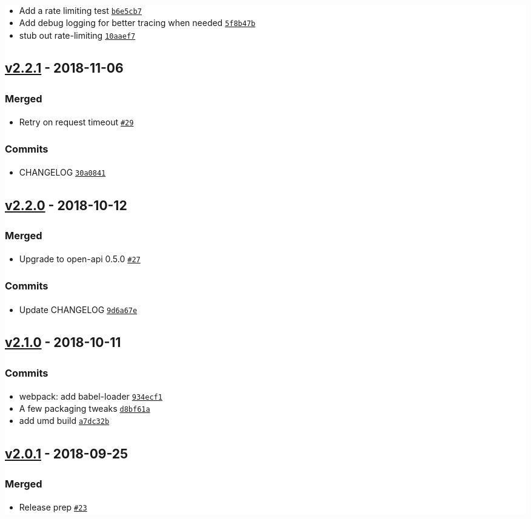 - Add a rate limiting test
  [`b6e5cb7`](https://github.com/netlify/js-client/commit/b6e5cb7ee5af12b3091a7d230fc13a692c02085d)
- Add debug logging for better tracing when needed
  [`5f8b47b`](https://github.com/netlify/js-client/commit/5f8b47ba44e663e8e52b7eda9dcc000e5a577dfc)
- stub out rate-limiting
  [`10aaef7`](https://github.com/netlify/js-client/commit/10aaef74e24279962477b38b361e68ed57e8026e)

## [v2.2.1](https://github.com/netlify/js-client/compare/v2.2.0...v2.2.1) - 2018-11-06

### Merged

- Retry on request timeout [`#29`](https://github.com/netlify/js-client/pull/29)

### Commits

- CHANGELOG [`30a0841`](https://github.com/netlify/js-client/commit/30a0841ad376cce5c7d52da5853dd8199779821c)

## [v2.2.0](https://github.com/netlify/js-client/compare/v2.1.0...v2.2.0) - 2018-10-12

### Merged

- Upgrade to open-api 0.5.0 [`#27`](https://github.com/netlify/js-client/pull/27)

### Commits

- Update CHANGELOG [`9d6a67e`](https://github.com/netlify/js-client/commit/9d6a67efd38756e71dbfbf81947d617d5471822a)

## [v2.1.0](https://github.com/netlify/js-client/compare/v2.0.1...v2.1.0) - 2018-10-11

### Commits

- webpack: add babel-loader
  [`934ecf1`](https://github.com/netlify/js-client/commit/934ecf1cb9d2024c545bcf5d4144df3cba243743)
- A few packaging tweaks
  [`d8bf61a`](https://github.com/netlify/js-client/commit/d8bf61a7aabdbe7bbbfd66e97af0e7d8426bb941)
- add umd build [`a7dc32b`](https://github.com/netlify/js-client/commit/a7dc32b4672c259d92625a64051035999d423439)

## [v2.0.1](https://github.com/netlify/js-client/compare/v2.0.1-beta.8...v2.0.1) - 2018-09-25

### Merged

- Release prep [`#23`](https://github.com/netlify/js-client/pull/23)

